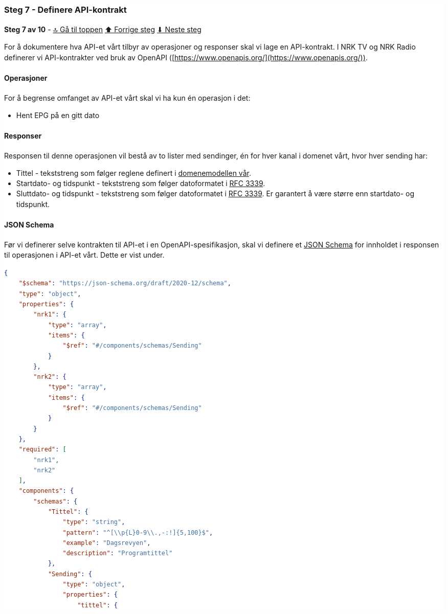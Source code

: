 ### Steg 7 - Definere API-kontrakt

**Steg 7 av 10** - [🔝 Gå til toppen](#-net-skolen) [⬆ Forrige steg](#steg-6---enhetstester-for-domenemodell) [⬇ Neste steg](#steg-8---implementere-kontraktstyper)

For å dokumentere hva API-et vårt tilbyr av operasjoner og responser skal vi lage en API-kontrakt. I NRK TV og NRK Radio definerer vi API-kontrakter ved bruk av OpenAPI ([https://www.openapis.org/](https://www.openapis.org/)).

#### Operasjoner

For å begrense omfanget av API-et vårt skal vi ha kun én operasjon i det:

- Hent EPG på en gitt dato

#### Responser

Responsen til denne operasjonen vil bestå av to lister med sendinger, én for hver kanal i domenet vårt, hvor hver sending har:

- Tittel - tekststreng som følger reglene definert i [domenemodellen vår](#steg-5---definere-domenemodell).
- Startdato- og tidspunkt - tekststreng som følger datoformatet i [RFC 3339](https://tools.ietf.org/html/rfc3339#section-5.6).
- Sluttdato- og tidspunkt - tekststreng som følger datoformatet i [RFC 3339](https://tools.ietf.org/html/rfc3339#section-5.6). Er garantert å være større enn startdato- og tidspunkt.

#### JSON Schema

Før vi definerer selve kontrakten til API-et i en OpenAPI-spesifikasjon, skal vi definere et [JSON Schema](https://json-schema.org/) for innholdet i responsen til operasjonen i API-et vårt. Dette er vist under.

```json
{
    "$schema": "https://json-schema.org/draft/2020-12/schema",
    "type": "object",
    "properties": {
        "nrk1": {
            "type": "array",
            "items": {
                "$ref": "#/components/schemas/Sending"
            }
        },
        "nrk2": {
            "type": "array",
            "items": {
                "$ref": "#/components/schemas/Sending"
            }
        }
    },
    "required": [
        "nrk1",
        "nrk2"
    ],
    "components": {
        "schemas": {
            "Tittel": {
                "type": "string",
                "pattern": "^[\\p{L}0-9\\.,-:!]{5,100}$",
                "example": "Dagsrevyen",
                "description": "Programtittel"
            },
            "Sending": {
                "type": "object",
                "properties": {
                    "tittel": {
```